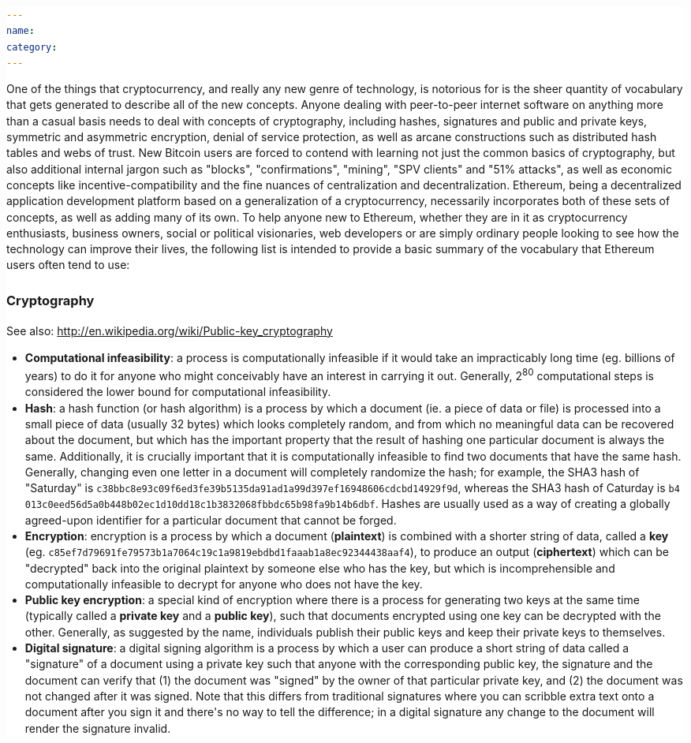 ```yaml
---
name: 
category: 
---
```


One of the things that cryptocurrency, and really any new genre of technology, is notorious for is the sheer quantity of vocabulary that gets generated to describe all of the new concepts. Anyone dealing with peer-to-peer internet software on anything more than a casual basis needs to deal with concepts of cryptography, including hashes, signatures and public and private keys, symmetric and asymmetric encryption, denial of service protection, as well as arcane constructions such as distributed hash tables and webs of trust. New Bitcoin users are forced to contend with learning not just the common basics of cryptography, but also additional internal jargon such as "blocks", "confirmations", "mining", "SPV clients" and "51% attacks", as well as economic concepts like incentive-compatibility and the fine nuances of centralization and decentralization. Ethereum, being a decentralized application development platform based on a generalization of a cryptocurrency, necessarily incorporates both of these sets of concepts, as well as adding many of its own. To help anyone new to Ethereum, whether they are in it as cryptocurrency enthusiasts, business owners, social or political visionaries, web developers or are simply ordinary people looking to see how the technology can improve their lives, the following list is intended to provide a basic summary of the vocabulary that Ethereum users often tend to use:

### Cryptography

See also: http://en.wikipedia.org/wiki/Public-key_cryptography

* **Computational infeasibility**: a process is computationally infeasible if it would take an impracticably long time (eg. billions of years) to do it for anyone who might conceivably have an interest in carrying it out. Generally, 2<sup>80</sup> computational steps is considered the lower bound for computational infeasibility.
* **Hash**: a hash function (or hash algorithm) is a process by which a document (ie. a piece of data or file) is processed into a small piece of data (usually 32 bytes) which looks completely random, and from which no meaningful data can be recovered about the document, but which has the important property that the result of hashing one particular document is always the same. Additionally, it is crucially important that it is computationally infeasible to find two documents that have the same hash. Generally, changing even one letter in a document will completely randomize the hash; for example, the SHA3 hash of "Saturday" is `c38bbc8e93c09f6ed3fe39b5135da91ad1a99d397ef16948606cdcbd14929f9d`, whereas the SHA3 hash of Caturday is `b4013c0eed56d5a0b448b02ec1d10dd18c1b3832068fbbdc65b98fa9b14b6dbf`. Hashes are usually used as a way of creating a globally agreed-upon identifier for a particular document that cannot be forged.
* **Encryption**: encryption is a process by which a document (**plaintext**) is combined with a shorter string of data, called a **key** (eg. `c85ef7d79691fe79573b1a7064c19c1a9819ebdbd1faaab1a8ec92344438aaf4`), to produce an output (**ciphertext**) which can be "decrypted" back into the original plaintext by someone else who has the key, but which is incomprehensible and computationally infeasible to decrypt for anyone who does not have the key.
* **Public key encryption**: a special kind of encryption where there is a process for generating two keys at the same time (typically called a **private key** and a **public key**), such that documents encrypted using one key can be decrypted with the other. Generally, as suggested by the name, individuals publish their public keys and keep their private keys to themselves.
* **Digital signature**: a digital signing algorithm is a process by which a user can produce a short string of data called a "signature" of a document using a private key such that anyone with the corresponding public key, the signature and the document can verify that (1) the document was "signed" by the owner of that particular private key, and (2) the document was not changed after it was signed. Note that this differs from traditional signatures where you can scribble extra text onto a document after you sign it and there's no way to tell the difference; in a digital signature any change to the document will render the signature invalid.

